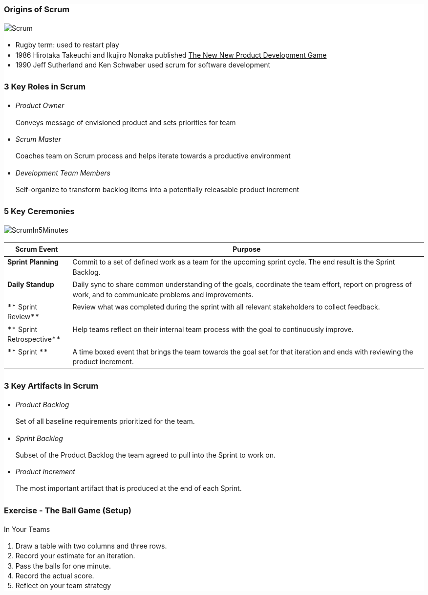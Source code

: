 
### Origins of Scrum
![Scrum](images/Agile/scrum.jpg) 
* Rugby term: used to restart play
* 1986 Hirotaka Takeuchi and Ikujiro Nonaka published [The New New Product Development Game](https://hbr.org/1986/01/the-new-new-product-development-game)
* 1990 Jeff Sutherland and Ken Schwaber used scrum for software development


### 3 Key Roles in Scrum
* _Product Owner_

   Conveys message of envisioned product and sets priorities for team
* _Scrum Master_

   Coaches team on Scrum process and helps iterate towards a productive environment
* _Development Team Members_

   Self-organize to transform backlog items into a potentially releasable product increment


### 5 Key Ceremonies
![ScrumIn5Minutes](images/Agile/nutshell.png)


| Scrum Event | Purpose |
| --- | --- |
| **Sprint Planning** | Commit to a set of defined work  as a team for the upcoming sprint cycle. The end result is the Sprint Backlog. |
| **Daily Standup** | Daily sync to share common understanding of the goals, coordinate the team effort, report on progress of work, and to communicate problems and improvements. |
| ** Sprint Review** | Review what was completed during the sprint with all relevant stakeholders to collect feedback. |
| ** Sprint Retrospective** | Help teams reflect on their internal team process with the goal to continuously improve. |
| ** Sprint ** | A time boxed event that brings the team towards the goal set for that iteration and ends with reviewing the product increment. |


### 3 Key Artifacts in Scrum
* _Product Backlog_

  Set of all baseline requirements prioritized for the team.
* _Sprint Backlog_

  Subset of the Product Backlog the team agreed to pull into the Sprint to work on.
* _Product Increment_

  The most important artifact that is produced at the end of each Sprint.



### Exercise - The Ball Game (Setup)

In Your Teams
1. Draw a table with two columns and three rows.
2. Record your estimate for an iteration.
3. Pass the balls for one minute.
4. Record the actual score.
5. Reflect on your team strategy
